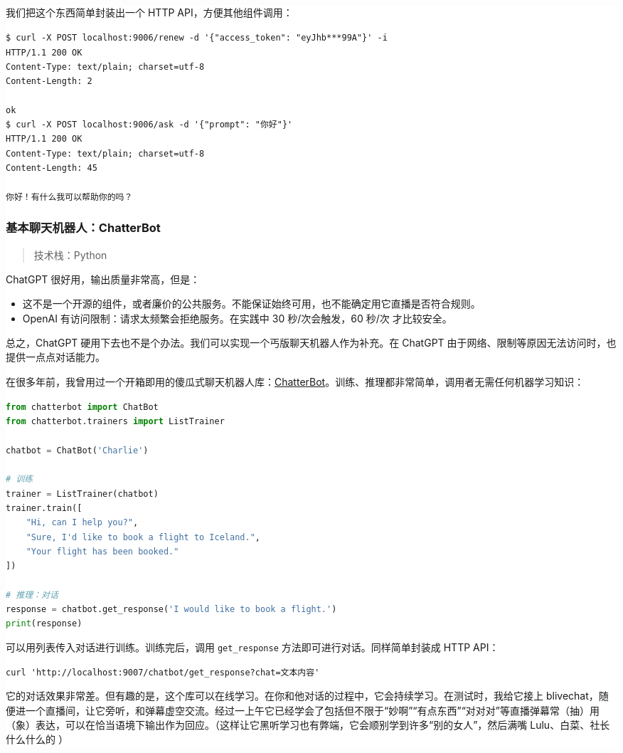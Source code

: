 我们把这个东西简单封装出一个 HTTP API，方便其他组件调用：

```text
$ curl -X POST localhost:9006/renew -d '{"access_token": "eyJhb***99A"}' -i
HTTP/1.1 200 OK
Content-Type: text/plain; charset=utf-8
Content-Length: 2

ok
$ curl -X POST localhost:9006/ask -d '{"prompt": "你好"}'
HTTP/1.1 200 OK
Content-Type: text/plain; charset=utf-8
Content-Length: 45

你好！有什么我可以帮助你的吗？
```

### 基本聊天机器人：ChatterBot

> 技术栈：Python

ChatGPT 很好用，输出质量非常高，但是：

- 这不是一个开源的组件，或者廉价的公共服务。不能保证始终可用，也不能确定用它直播是否符合规则。
- OpenAI 有访问限制：请求太频繁会拒绝服务。在实践中 30 秒/次会触发，60 秒/次 才比较安全。

总之，ChatGPT 硬用下去也不是个办法。我们可以实现一个丐版聊天机器人作为补充。在 ChatGPT 由于网络、限制等原因无法访问时，也提供一点点对话能力。

在很多年前，我曾用过一个开箱即用的傻瓜式聊天机器人库：[ChatterBot](https://link.zhihu.com/?target=https%3A//chatterbot.readthedocs.io/en/stable/)。训练、推理都非常简单，调用者无需任何机器学习知识：

```python
from chatterbot import ChatBot
from chatterbot.trainers import ListTrainer

chatbot = ChatBot('Charlie')

# 训练
trainer = ListTrainer(chatbot)
trainer.train([
    "Hi, can I help you?",
    "Sure, I'd like to book a flight to Iceland.",
    "Your flight has been booked."
])

# 推理：对话
response = chatbot.get_response('I would like to book a flight.')
print(response)
```

可以用列表传入对话进行训练。训练完后，调用 `get_response` 方法即可进行对话。同样简单封装成 HTTP API：

```text
curl 'http://localhost:9007/chatbot/get_response?chat=文本内容'
```

它的对话效果非常差。但有趣的是，这个库可以在线学习。在你和他对话的过程中，它会持续学习。在测试时，我给它接上 blivechat，随便进一个直播间，让它旁听，和弹幕虚空交流。经过一上午它已经学会了包括但不限于“妙啊”“有点东西”“对对对”等直播弹幕常（抽）用（象）表达，可以在恰当语境下输出作为回应。（这样让它黑听学习也有弊端，它会顺别学到许多“别的女人”，然后满嘴 Lulu、白菜、社长什么什么的 ）
